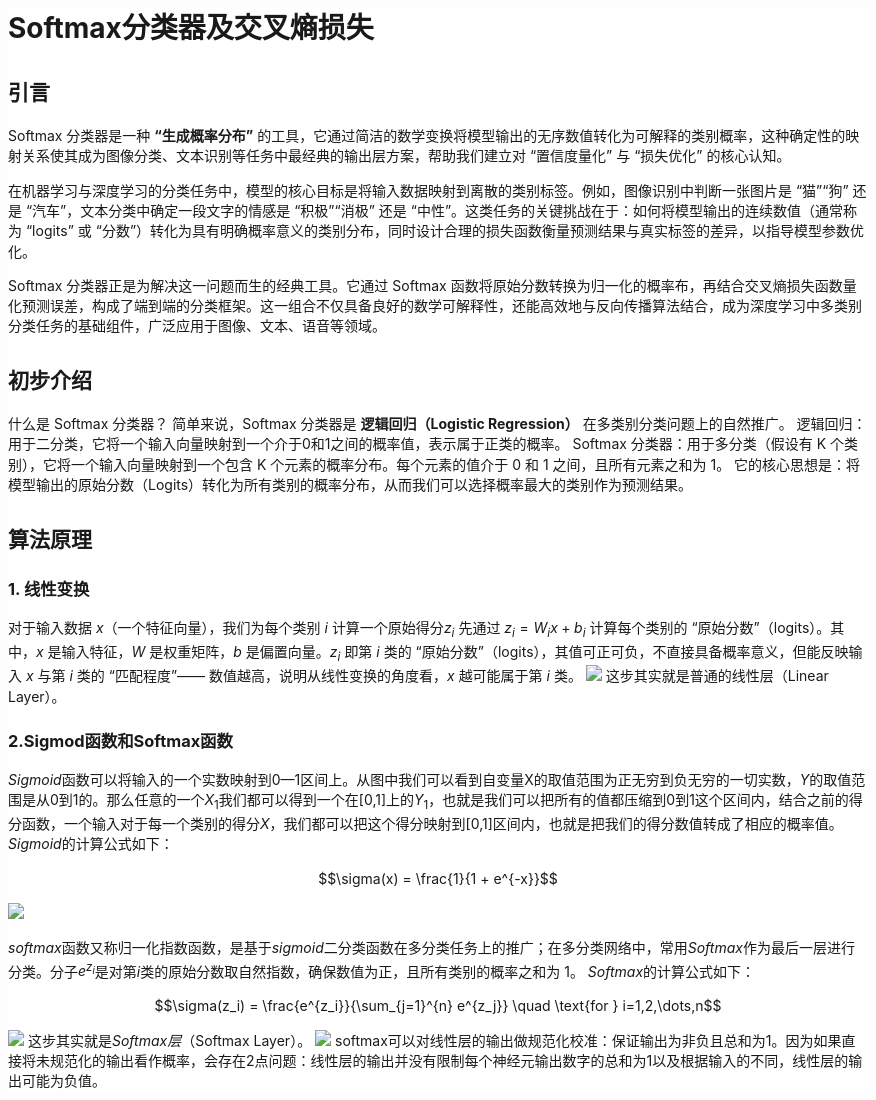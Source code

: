 # Softmax分类器及交叉熵损失
## 引言
Softmax 分类器是一种 **“生成概率分布”** 的工具，它通过简洁的数学变换将模型输出的无序数值转化为可解释的类别概率，这种确定性的映射关系使其成为图像分类、文本识别等任务中最经典的输出层方案，帮助我们建立对 “置信度量化” 与 “损失优化” 的核心认知。

在机器学习与深度学习的分类任务中，模型的核心目标是将输入数据映射到离散的类别标签。例如，图像识别中判断一张图片是 “猫”“狗” 还是 “汽车”，文本分类中确定一段文字的情感是 “积极”“消极” 还是 “中性”。这类任务的关键挑战在于：如何将模型输出的连续数值（通常称为 “logits” 或 “分数”）转化为具有明确概率意义的类别分布，同时设计合理的损失函数衡量预测结果与真实标签的差异，以指导模型参数优化。

Softmax 分类器正是为解决这一问题而生的经典工具。它通过 Softmax 函数将原始分数转换为归一化的概率布，再结合交叉熵损失函数量化预测误差，构成了端到端的分类框架。这一组合不仅具备良好的数学可解释性，还能高效地与反向传播算法结合，成为深度学习中多类别分类任务的基础组件，广泛应用于图像、文本、语音等领域。

## 初步介绍
什么是 Softmax 分类器？
简单来说，Softmax 分类器是 **逻辑回归（Logistic Regression）** 在多类别分类问题上的自然推广。
逻辑回归：用于二分类，它将一个输入向量映射到一个介于0和1之间的概率值，表示属于正类的概率。
Softmax 分类器：用于多分类（假设有 K 个类别），它将一个输入向量映射到一个包含 
K 个元素的概率分布。每个元素的值介于 0 和 1 之间，且所有元素之和为 1。
它的核心思想是：将模型输出的原始分数（Logits）转化为所有类别的概率分布，从而我们可以选择概率最大的类别作为预测结果。

## 算法原理
### 1. 线性变换
对于输入数据 $x$（一个特征向量），我们为每个类别 $i$ 计算一个原始得分$z_i$
先通过 $z_i=W_i x+b_i$ 计算每个类别的 “原始分数”（logits）。其中，$x$ 是输入特征，$W$ 是权重矩阵，$b$ 是偏置向量。$z_i$ 即第 $i$ 类的 “原始分数”（logits），其值可正可负，不直接具备概率意义，但能反映输入 $x$ 与第 $i$ 类的 “匹配程度”—— 数值越高，说明从线性变换的角度看，$x$ 越可能属于第 $i$ 类。
![](https://ai-studio-static-online.cdn.bcebos.com/6c0c2c2dd26947bf9b8849092a4f8686cf464ab6e92547958f4d84931d5f47a5)
这步其实就是普通的线性层（Linear Layer）。

### 2.Sigmod函数和Softmax函数
$Sigmoid$函数可以将输入的一个实数映射到0—1区间上。从图中我们可以看到自变量X的取值范围为正无穷到负无穷的一切实数，$Y$的取值范围是从0到1的。那么任意的一个$X_1$我们都可以得到一个在[0,1]上的$Y_1$，也就是我们可以把所有的值都压缩到0到1这个区间内，结合之前的得分函数，一个输入对于每一个类别的得分$X$，我们都可以把这个得分映射到[0,1]区间内，也就是把我们的得分数值转成了相应的概率值。
$Sigmoid$的计算公式如下：

$$\sigma(x) = \frac{1}{1 + e^{-x}}$$

![](https://ai-studio-static-online.cdn.bcebos.com/c6d2ac394a7845ff95f8e1282eb04cd4367034436eb44676b161865970b5b037)


$softmax$函数又称归一化指数函数，是基于$sigmoid$二分类函数在多分类任务上的推广；在多分类网络中，常用$Softmax$作为最后一层进行分类。分子$e^{z_i}$是对第$i$类的原始分数取自然指数，确保数值为正，且所有类别的概率之和为 1。
$Softmax$的计算公式如下：

$$\sigma(z_i) = \frac{e^{z_i}}{\sum_{j=1}^{n} e^{z_j}} \quad \text{for } i=1,2,\dots,n$$

![](https://ai-studio-static-online.cdn.bcebos.com/2a3982d3e44f469b92765462ecfd3dc49b01301dd16a47edbc63ca368f5491e4)
这步其实就是$Softmax 层$（Softmax Layer）。
![](https://ai-studio-static-online.cdn.bcebos.com/16e0f0787ebb4815a9ae19e71c866499f5c22b282c944abc80f7851f2a1da380)
softmax可以对线性层的输出做规范化校准：保证输出为非负且总和为1。因为如果直接将未规范化的输出看作概率，会存在2点问题：线性层的输出并没有限制每个神经元输出数字的总和为1以及根据输入的不同，线性层的输出可能为负值。
